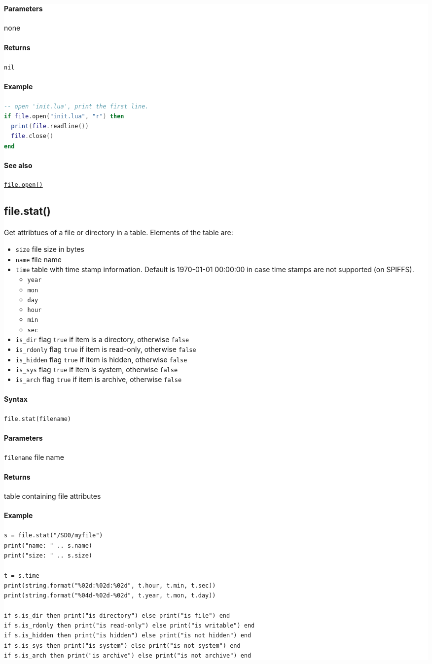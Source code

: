 #### Parameters
none

#### Returns
`nil`

#### Example
```lua
-- open 'init.lua', print the first line.
if file.open("init.lua", "r") then
  print(file.readline())
  file.close()
end
```
#### See also
[`file.open()`](#fileopen)

## file.stat()
Get attribtues of a file or directory in a table. Elements of the table are:

- `size` file size in bytes
- `name` file name
- `time` table with time stamp information. Default is 1970-01-01 00:00:00 in case time stamps are not supported (on SPIFFS).
  - `year`
  - `mon`
  - `day`
  - `hour`
  - `min`
  - `sec`
- `is_dir` flag `true` if item is a directory, otherwise `false`
- `is_rdonly` flag `true` if item is read-only, otherwise `false`
- `is_hidden` flag `true` if item is hidden, otherwise `false`
- `is_sys` flag `true` if item is system, otherwise `false`
- `is_arch` flag `true` if item is archive, otherwise `false`

#### Syntax
```
file.stat(filename)
```
#### Parameters
`filename` file name

#### Returns
table containing file attributes

#### Example
```
s = file.stat("/SD0/myfile")
print("name: " .. s.name)
print("size: " .. s.size)

t = s.time
print(string.format("%02d:%02d:%02d", t.hour, t.min, t.sec))
print(string.format("%04d-%02d-%02d", t.year, t.mon, t.day))

if s.is_dir then print("is directory") else print("is file") end
if s.is_rdonly then print("is read-only") else print("is writable") end
if s.is_hidden then print("is hidden") else print("is not hidden") end
if s.is_sys then print("is system") else print("is not system") end
if s.is_arch then print("is archive") else print("is not archive") end
```